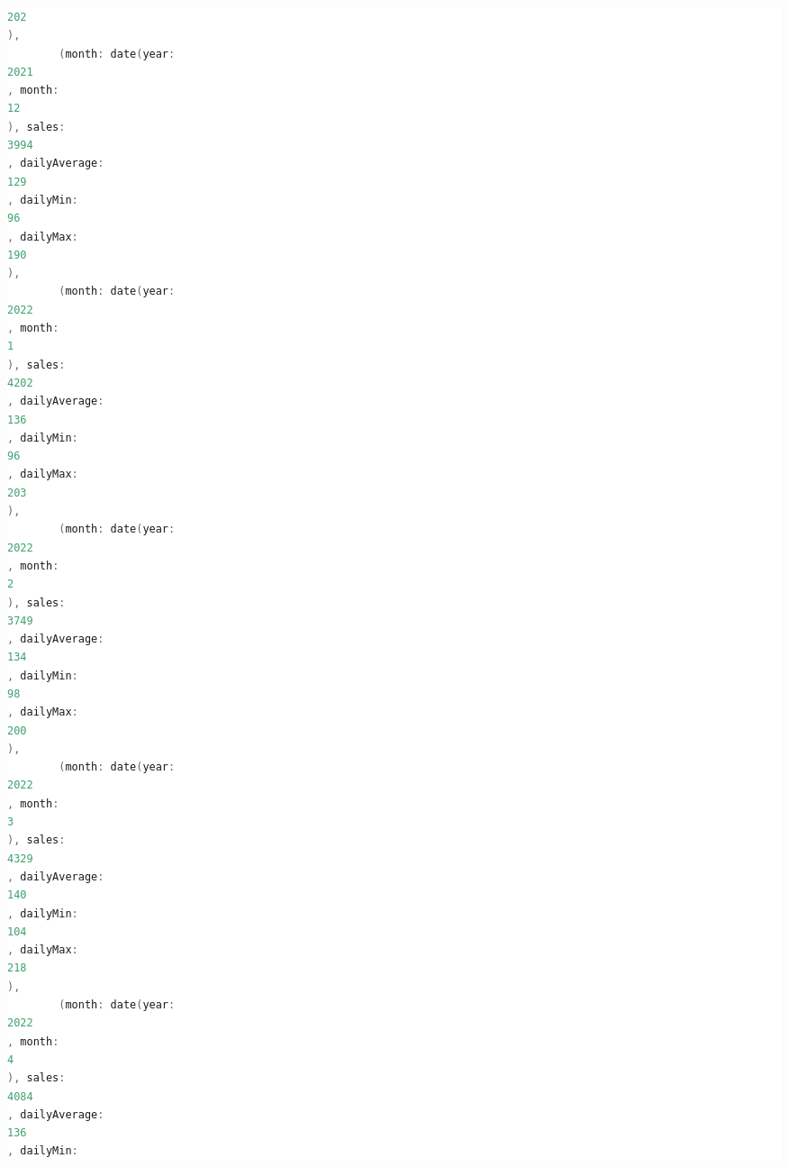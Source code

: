 ```swift
202
),
        (month: date(year: 
2021
, month: 
12
), sales: 
3994
, dailyAverage: 
129
, dailyMin: 
96
, dailyMax: 
190
),
        (month: date(year: 
2022
, month: 
1
), sales: 
4202
, dailyAverage: 
136
, dailyMin: 
96
, dailyMax: 
203
),
        (month: date(year: 
2022
, month: 
2
), sales: 
3749
, dailyAverage: 
134
, dailyMin: 
98
, dailyMax: 
200
),
        (month: date(year: 
2022
, month: 
3
), sales: 
4329
, dailyAverage: 
140
, dailyMin: 
104
, dailyMax: 
218
),
        (month: date(year: 
2022
, month: 
4
), sales: 
4084
, dailyAverage: 
136
, dailyMin: 
```